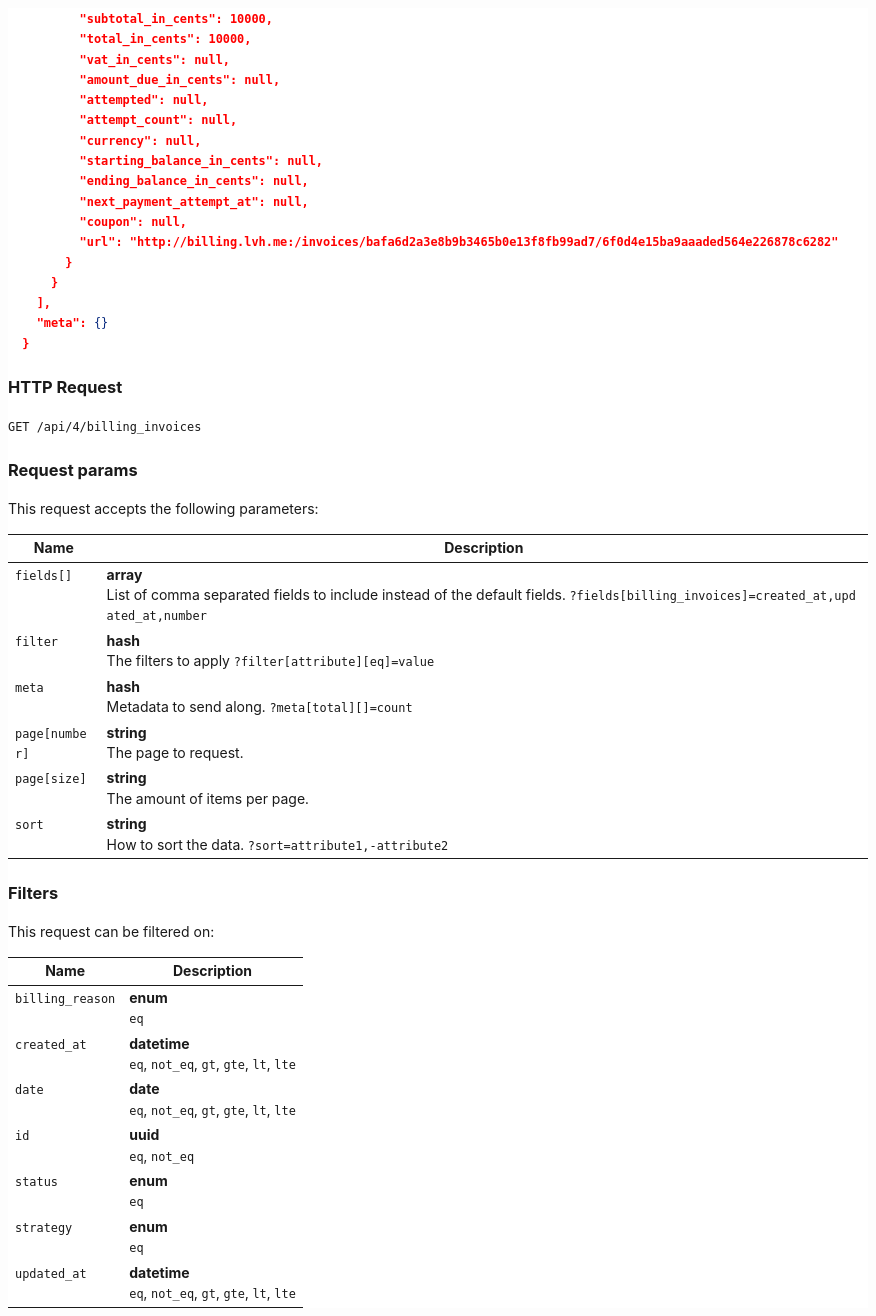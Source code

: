 ```json
          "subtotal_in_cents": 10000,
          "total_in_cents": 10000,
          "vat_in_cents": null,
          "amount_due_in_cents": null,
          "attempted": null,
          "attempt_count": null,
          "currency": null,
          "starting_balance_in_cents": null,
          "ending_balance_in_cents": null,
          "next_payment_attempt_at": null,
          "coupon": null,
          "url": "http://billing.lvh.me:/invoices/bafa6d2a3e8b9b3465b0e13f8fb99ad7/6f0d4e15ba9aaaded564e226878c6282"
        }
      }
    ],
    "meta": {}
  }
```

### HTTP Request

`GET /api/4/billing_invoices`

### Request params

This request accepts the following parameters:

Name | Description
-- | --
`fields[]` | **array** <br>List of comma separated fields to include instead of the default fields. `?fields[billing_invoices]=created_at,updated_at,number`
`filter` | **hash** <br>The filters to apply `?filter[attribute][eq]=value`
`meta` | **hash** <br>Metadata to send along. `?meta[total][]=count`
`page[number]` | **string** <br>The page to request.
`page[size]` | **string** <br>The amount of items per page.
`sort` | **string** <br>How to sort the data. `?sort=attribute1,-attribute2`


### Filters

This request can be filtered on:

Name | Description
-- | --
`billing_reason` | **enum** <br>`eq`
`created_at` | **datetime** <br>`eq`, `not_eq`, `gt`, `gte`, `lt`, `lte`
`date` | **date** <br>`eq`, `not_eq`, `gt`, `gte`, `lt`, `lte`
`id` | **uuid** <br>`eq`, `not_eq`
`status` | **enum** <br>`eq`
`strategy` | **enum** <br>`eq`
`updated_at` | **datetime** <br>`eq`, `not_eq`, `gt`, `gte`, `lt`, `lte`
